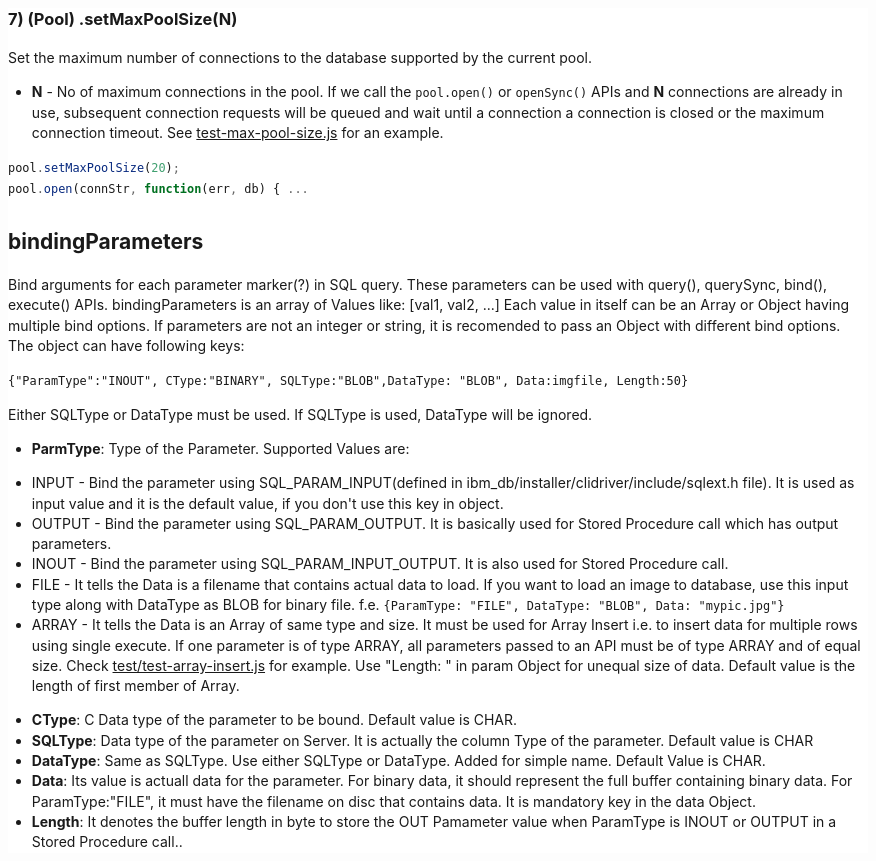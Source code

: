 ### <a name="setMaxPoolSize"></a> 7) (Pool) .setMaxPoolSize(N)

Set the maximum number of connections to the database supported by the current pool.

* **N** - No of maximum connections in the pool.
If we call the `pool.open()` or `openSync()` APIs and **N** connections are already in use,
subsequent connection requests will be queued and wait until a connection a connection is closed or the maximum connection timeout.  See [test-max-pool-size.js](https://github.com/ibmdb/node-ibm_db/blob/master/test/test-max-pool-size.js) for an example.

```javascript
pool.setMaxPoolSize(20);
pool.open(connStr, function(err, db) { ...
```

## <a name="bindParameters"></a>bindingParameters

Bind arguments for each parameter marker(?) in SQL query.
These parameters can be used with query(), querySync, bind(), execute() APIs.
bindingParameters is an array of Values like: [val1, val2, ...]
Each value in itself can be an Array or Object having multiple bind options.
If parameters are not an integer or string, it is recomended to pass an Object with different bind options. The object can have following keys:

`{"ParamType":"INOUT", CType:"BINARY", SQLType:"BLOB",DataType: "BLOB", Data:imgfile, Length:50}`

Either SQLType or DataType must be used. If SQLType is used, DataType will be ignored.

* **ParmType**: Type of the Parameter. Supported Values are:
 - INPUT - Bind the parameter using SQL_PARAM_INPUT(defined in ibm_db/installer/clidriver/include/sqlext.h file). It is used as input value and it is the default value, if you don't use this key in object.
 - OUTPUT - Bind the parameter using SQL_PARAM_OUTPUT. It is basically used for Stored Procedure call which has output parameters.
 - INOUT - Bind the parameter using SQL_PARAM_INPUT_OUTPUT. It is also used for Stored Procedure call.
 - FILE  - It tells the Data is a filename that contains actual data to load. If you want to load an image to database, use this input type along with DataType as BLOB for binary file.
   f.e. `{ParamType: "FILE", DataType: "BLOB", Data: "mypic.jpg"}`
 - ARRAY - It tells the Data is an Array of same type and size. It must be used for Array Insert i.e. to insert data for multiple rows using single execute.
   If one parameter is of type ARRAY, all parameters passed to an API must be of type ARRAY and of equal size. Check [test/test-array-insert.js](https://github.com/ibmdb/node-ibm_db/blob/master/test/test-array-insert.js) for example.
    Use "Length: <maxDataLen>" in param Object for unequal size of data.
    Default value is the length of first member of Array.

* **CType**: C Data type of the parameter to be bound. Default value is CHAR.
* **SQLType**: Data type of the parameter on Server. It is actually the column Type of the parameter. Default value is CHAR
* **DataType**: Same as SQLType. Use either SQLType or DataType. Added for simple name. Default Value is CHAR.
* **Data**: Its value is actuall data for the parameter. For binary data, it should represent the full buffer containing binary data. For ParamType:"FILE", it must have the filename on disc that contains data. It is mandatory key in the data Object.
* **Length**: It denotes the buffer length in byte to store the OUT Pamameter value when ParamType is INOUT or OUTPUT in a Stored Procedure call..
